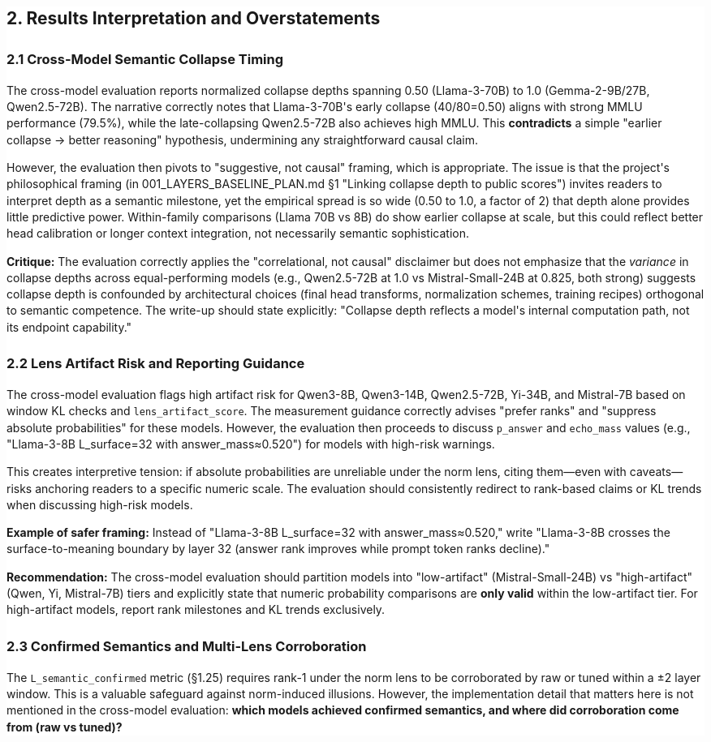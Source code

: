 
## 2. Results Interpretation and Overstatements

### 2.1 Cross-Model Semantic Collapse Timing

The cross-model evaluation reports normalized collapse depths spanning 0.50 (Llama-3-70B) to 1.0 (Gemma-2-9B/27B, Qwen2.5-72B). The narrative correctly notes that Llama-3-70B's early collapse (40/80=0.50) aligns with strong MMLU performance (79.5%), while the late-collapsing Qwen2.5-72B also achieves high MMLU. This **contradicts** a simple "earlier collapse → better reasoning" hypothesis, undermining any straightforward causal claim.

However, the evaluation then pivots to "suggestive, not causal" framing, which is appropriate. The issue is that the project's philosophical framing (in 001_LAYERS_BASELINE_PLAN.md §1 "Linking collapse depth to public scores") invites readers to interpret depth as a semantic milestone, yet the empirical spread is so wide (0.50 to 1.0, a factor of 2) that depth alone provides little predictive power. Within-family comparisons (Llama 70B vs 8B) do show earlier collapse at scale, but this could reflect better head calibration or longer context integration, not necessarily semantic sophistication.

**Critique:** The evaluation correctly applies the "correlational, not causal" disclaimer but does not emphasize that the *variance* in collapse depths across equal-performing models (e.g., Qwen2.5-72B at 1.0 vs Mistral-Small-24B at 0.825, both strong) suggests collapse depth is confounded by architectural choices (final head transforms, normalization schemes, training recipes) orthogonal to semantic competence. The write-up should state explicitly: "Collapse depth reflects a model's internal computation path, not its endpoint capability."

### 2.2 Lens Artifact Risk and Reporting Guidance

The cross-model evaluation flags high artifact risk for Qwen3-8B, Qwen3-14B, Qwen2.5-72B, Yi-34B, and Mistral-7B based on window KL checks and `lens_artifact_score`. The measurement guidance correctly advises "prefer ranks" and "suppress absolute probabilities" for these models. However, the evaluation then proceeds to discuss `p_answer` and `echo_mass` values (e.g., "Llama-3-8B L_surface=32 with answer_mass≈0.520") for models with high-risk warnings.

This creates interpretive tension: if absolute probabilities are unreliable under the norm lens, citing them—even with caveats—risks anchoring readers to a specific numeric scale. The evaluation should consistently redirect to rank-based claims or KL trends when discussing high-risk models.

**Example of safer framing:** Instead of "Llama-3-8B L_surface=32 with answer_mass≈0.520," write "Llama-3-8B crosses the surface-to-meaning boundary by layer 32 (answer rank improves while prompt token ranks decline)."

**Recommendation:** The cross-model evaluation should partition models into "low-artifact" (Mistral-Small-24B) vs "high-artifact" (Qwen, Yi, Mistral-7B) tiers and explicitly state that numeric probability comparisons are **only valid** within the low-artifact tier. For high-artifact models, report rank milestones and KL trends exclusively.

### 2.3 Confirmed Semantics and Multi-Lens Corroboration

The `L_semantic_confirmed` metric (§1.25) requires rank-1 under the norm lens to be corroborated by raw or tuned within a ±2 layer window. This is a valuable safeguard against norm-induced illusions. However, the implementation detail that matters here is not mentioned in the cross-model evaluation: **which models achieved confirmed semantics, and where did corroboration come from (raw vs tuned)?**
